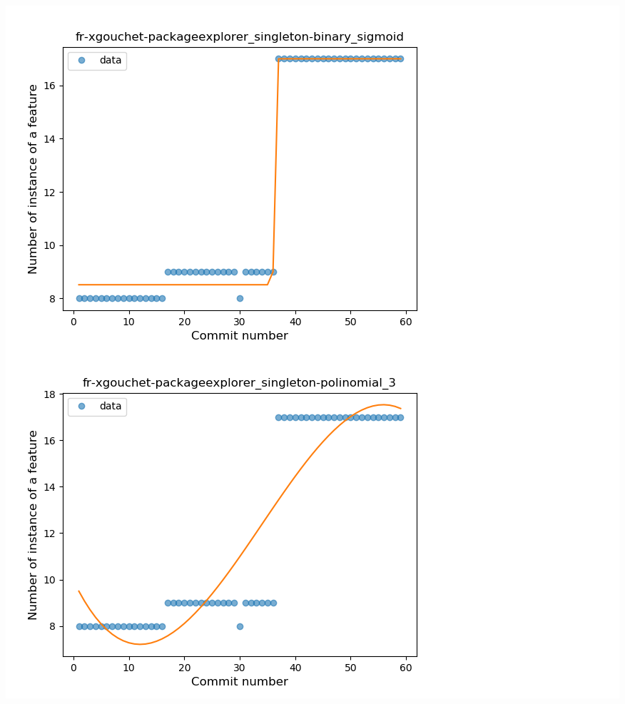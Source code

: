 ![fr-xgouchet-packageexplorer T9](../plots/fr-xgouchet-packageexplorer_singleton_T9.png)
![fr-xgouchet-packageexplorer T11_3](../plots/fr-xgouchet-packageexplorer_singleton_T11_3.png)